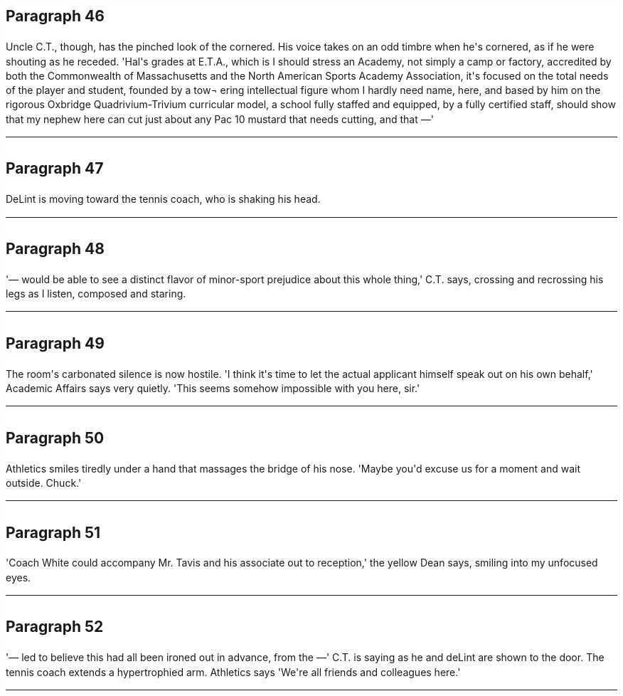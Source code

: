 ## Paragraph 46

Uncle C.T., though, has the pinched look of the cornered. His voice takes on an odd timbre when he's cornered, as if he were shouting as he receded. 'Hal's grades at E.T.A., which is I should stress an Academy, not simply a camp or factory, accredited by both the Commonwealth of Massachusetts and the North American Sports Academy Association, it's focused on the total needs of the player and student, founded by a tow¬ ering intellectual figure whom I hardly need name, here, and based by him on the rigorous Oxbridge Quadrivium-Trivium curricular model, a school fully staffed and equipped, by a fully certified staff, should show that my nephew here can cut just about any Pac 10 mustard that needs cutting, and that —'

---
## Paragraph 47

DeLint is moving toward the tennis coach, who is shaking his head.

---
## Paragraph 48

'— would be able to see a distinct flavor of minor-sport prejudice about this whole thing,' C.T. says, crossing and recrossing his legs as I listen, composed and staring.

---
## Paragraph 49

The room's carbonated silence is now hostile. 'I think it's time to let the actual applicant himself speak out on his own behalf,' Academic Affairs says very quietly. 'This seems somehow impossible with you here, sir.'

---
## Paragraph 50

Athletics smiles tiredly under a hand that massages the bridge of his nose. 'Maybe you'd excuse us for a moment and wait outside. Chuck.'

---
## Paragraph 51

'Coach White could accompany Mr. Tavis and his associate out to reception,' the yellow Dean says, smiling into my unfocused eyes.

---
## Paragraph 52

'— led to believe this had all been ironed out in advance, from the —' C.T. is saying as he and deLint are shown to the door. The tennis coach extends a hypertrophied arm. Athletics says 'We're all friends and colleagues here.'

---